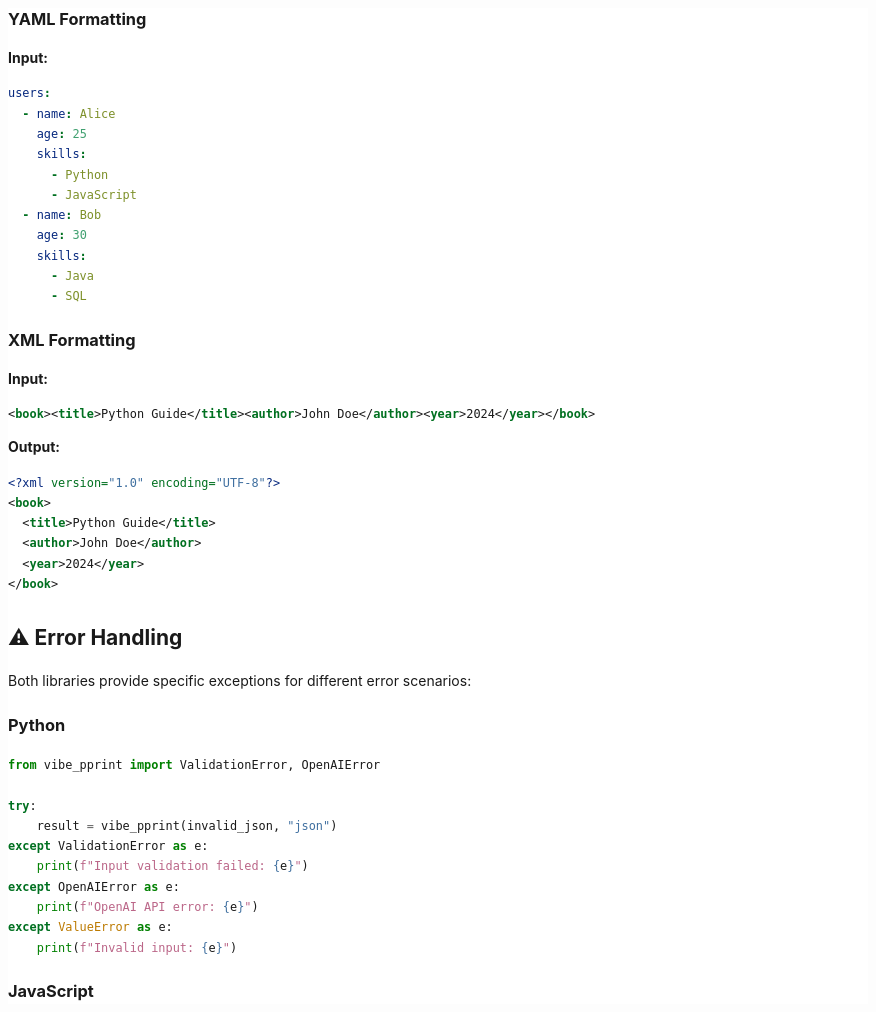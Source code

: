 ### YAML Formatting

**Input:**
```yaml
users:
  - name: Alice
    age: 25
    skills:
      - Python
      - JavaScript
  - name: Bob
    age: 30
    skills:
      - Java
      - SQL
```

### XML Formatting

**Input:**
```xml
<book><title>Python Guide</title><author>John Doe</author><year>2024</year></book>
```

**Output:**
```xml
<?xml version="1.0" encoding="UTF-8"?>
<book>
  <title>Python Guide</title>
  <author>John Doe</author>
  <year>2024</year>
</book>
```

## ⚠️ Error Handling

Both libraries provide specific exceptions for different error scenarios:

### Python

```python
from vibe_pprint import ValidationError, OpenAIError

try:
    result = vibe_pprint(invalid_json, "json")
except ValidationError as e:
    print(f"Input validation failed: {e}")
except OpenAIError as e:
    print(f"OpenAI API error: {e}")
except ValueError as e:
    print(f"Invalid input: {e}")
```

### JavaScript
